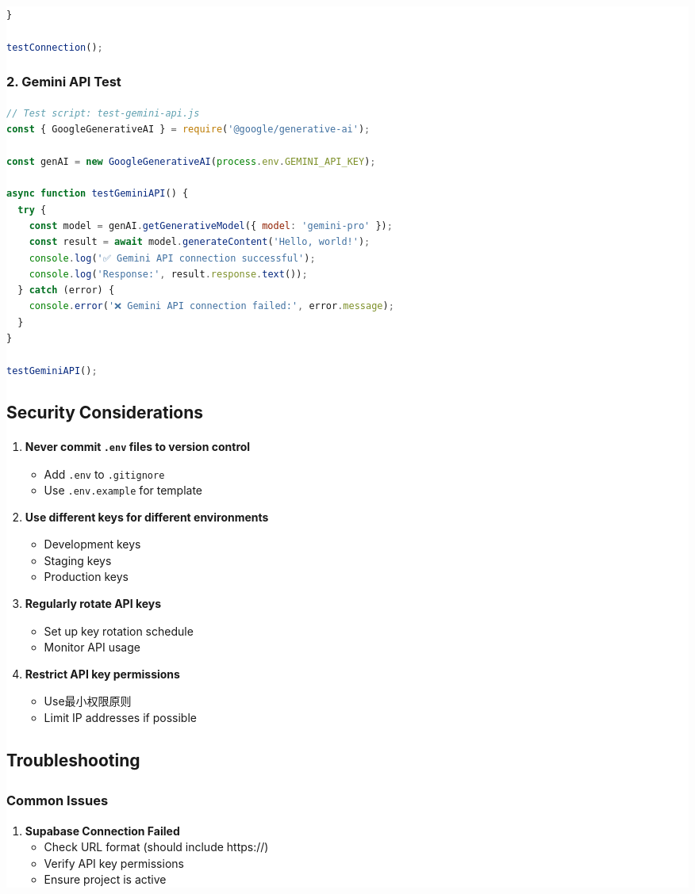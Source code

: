 ```javascript
}

testConnection();
```

### 2. Gemini API Test
```javascript
// Test script: test-gemini-api.js
const { GoogleGenerativeAI } = require('@google/generative-ai');

const genAI = new GoogleGenerativeAI(process.env.GEMINI_API_KEY);

async function testGeminiAPI() {
  try {
    const model = genAI.getGenerativeModel({ model: 'gemini-pro' });
    const result = await model.generateContent('Hello, world!');
    console.log('✅ Gemini API connection successful');
    console.log('Response:', result.response.text());
  } catch (error) {
    console.error('❌ Gemini API connection failed:', error.message);
  }
}

testGeminiAPI();
```

## Security Considerations

1. **Never commit `.env` files to version control**
   - Add `.env` to `.gitignore`
   - Use `.env.example` for template

2. **Use different keys for different environments**
   - Development keys
   - Staging keys
   - Production keys

3. **Regularly rotate API keys**
   - Set up key rotation schedule
   - Monitor API usage

4. **Restrict API key permissions**
   - Use最小权限原则
   - Limit IP addresses if possible

## Troubleshooting

### Common Issues

1. **Supabase Connection Failed**
   - Check URL format (should include https://)
   - Verify API key permissions
   - Ensure project is active

